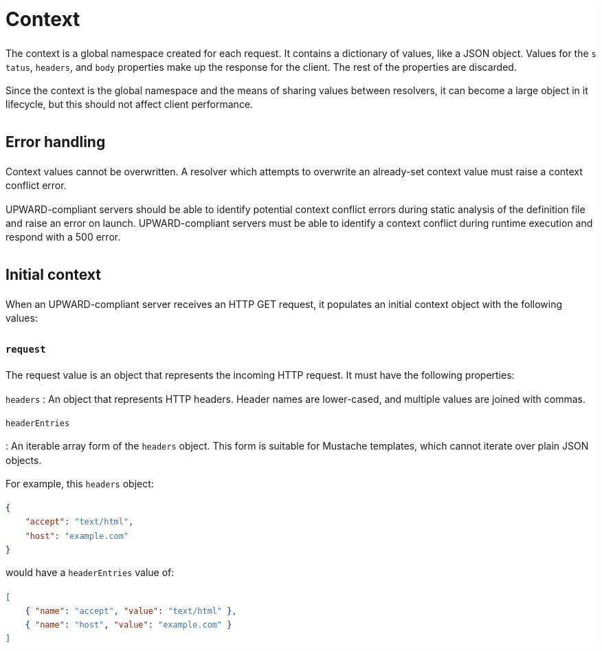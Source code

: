 # Context

The context is a global namespace created for each request.
It contains a dictionary of values, like a JSON object.
Values for the `status`, `headers`, and `body` properties make up the response for the client.
The rest of the properties are discarded.

Since the context is the global namespace and the means of sharing values between resolvers, it can become a large object in it lifecycle, but
this should not affect client performance.

## Error handling

Context values cannot be overwritten.
A resolver which attempts to overwrite an already-set context value must raise a context conflict error.

UPWARD-compliant servers should be able to identify potential context conflict errors during static analysis of the definition file and raise an error on launch.
UPWARD-compliant servers must be able to identify a context conflict during runtime execution and respond with a 500 error.

## Initial context

When an UPWARD-compliant server receives an HTTP GET request, it populates an initial context object with the following values:

### `request`

The request value is an object that represents the incoming HTTP request.
It must have the following properties:

`headers`
: An object that represents HTTP headers.
  Header names are lower-cased, and multiple values are joined with commas.

`headerEntries`

: An iterable array form of the `headers` object.
  This form is suitable for Mustache templates, which cannot iterate over plain JSON objects.

  For example, this `headers` object:

  ```json
  {
      "accept": "text/html",
      "host": "example.com"
  }
  ```

  would have a `headerEntries` value of:

  ```json
  [
      { "name": "accept", "value": "text/html" },
      { "name": "host", "value": "example.com" }
  ]
  ```
